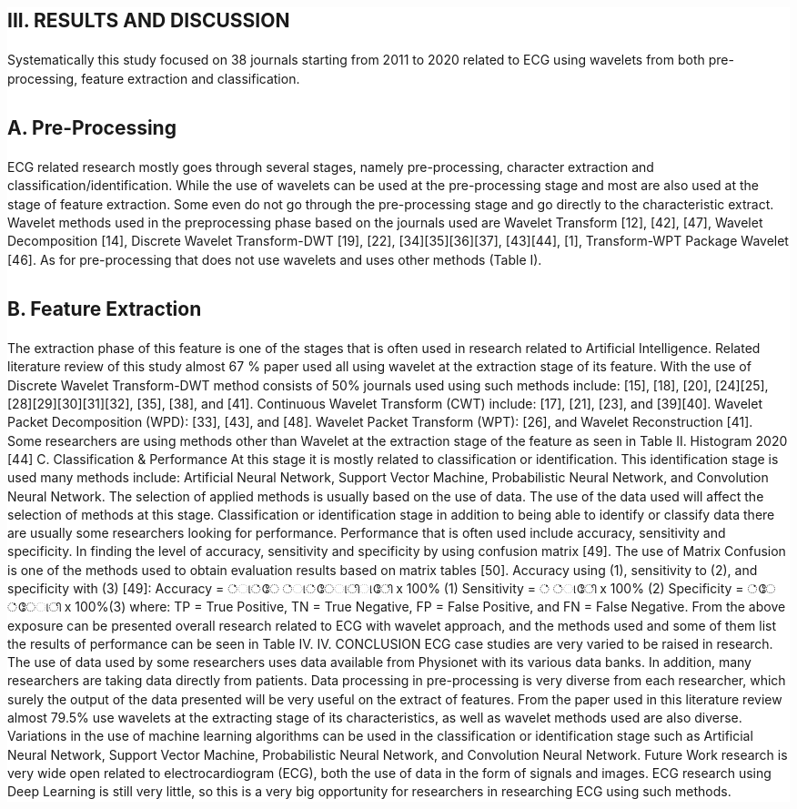 
## III. RESULTS AND DISCUSSION

Systematically this study focused on 38 journals starting from 2011 to 2020 related to ECG using wavelets from both pre-processing, feature extraction and classification.


## A. Pre-Processing

ECG related research mostly goes through several stages, namely pre-processing, character extraction and classification/identification. While the use of wavelets can be used at the pre-processing stage and most are also used at the stage of feature extraction. Some even do not go through the pre-processing stage and go directly to the characteristic extract. Wavelet methods used in the preprocessing phase based on the journals used are Wavelet Transform [12], [42], [47], Wavelet Decomposition [14], Discrete Wavelet Transform-DWT [19], [22], [34][35][36][37], [43][44], [1], Transform-WPT Package Wavelet [46]. As for pre-processing that does not use wavelets and uses other methods (Table I).


## B. Feature Extraction

The extraction phase of this feature is one of the stages that is often used in research related to Artificial Intelligence. Related literature review of this study almost 67 % paper used all using wavelet at the extraction stage of its feature. With the use of Discrete Wavelet Transform-DWT method consists of 50% journals used using such methods include: [15], [18], [20], [24][25], [28][29][30][31][32], [35], [38], and [41]. Continuous Wavelet Transform (CWT) include: [17], [21], [23], and [39][40]. Wavelet Packet Decomposition (WPD): [33], [43], and [48]. Wavelet Packet Transform (WPT): [26], and Wavelet Reconstruction [41]. Some researchers are using methods other than Wavelet at the extraction stage of the feature as seen in Table II.   Histogram 2020 [44] C. Classification & Performance At this stage it is mostly related to classification or identification. This identification stage is used many methods include: Artificial Neural Network, Support Vector Machine, Probabilistic Neural Network, and Convolution Neural Network. The selection of applied methods is usually based on the use of data. The use of the data used will affect the selection of methods at this stage. Classification or identification stage in addition to being able to identify or classify data there are usually some researchers looking for performance. Performance that is often used include accuracy, sensitivity and specificity. In finding the level of accuracy, sensitivity and specificity by using confusion matrix [49]. The use of Matrix Confusion is one of the methods used to obtain evaluation results based on matrix tables [50]. Accuracy using (1), sensitivity to (2), and specificity with (3) [49]:
Accuracy = ்ା்ே ்ା்ேାிାிே x 100%
(1)
Sensitivity = ் ்ାிே x 100% (2) Specificity = ்ே ்ேାி x 100%(3)
where: TP = True Positive, TN = True Negative, FP = False Positive, and FN = False Negative. From the above exposure can be presented overall research related to ECG with wavelet approach, and the methods used and some of them list the results of performance can be seen in Table IV. IV. CONCLUSION ECG case studies are very varied to be raised in research. The use of data used by some researchers uses data available from Physionet with its various data banks. In addition, many researchers are taking data directly from patients. Data processing in pre-processing is very diverse from each researcher, which surely the output of the data presented will be very useful on the extract of features. From the paper used in this literature review almost 79.5% use wavelets at the extracting stage of its characteristics, as well as wavelet methods used are also diverse. Variations in the use of machine learning algorithms can be used in the classification or identification stage such as Artificial Neural Network, Support Vector Machine, Probabilistic Neural Network, and Convolution Neural Network. Future Work research is very wide open related to electrocardiogram (ECG), both the use of data in the form of signals and images. ECG research using Deep Learning is still very little, so this is a very big opportunity for researchers in researching ECG using such methods. 
